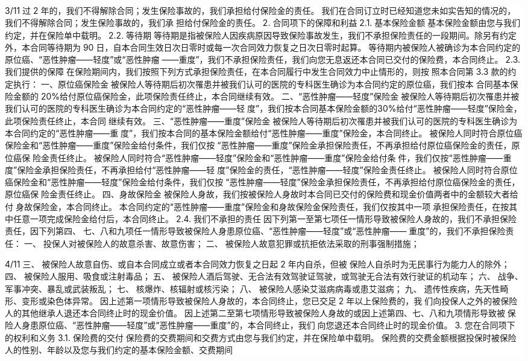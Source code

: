 3/11 
过 2 年的，我们不得解除合同；发生保险事故的，我们承担给付保险金的责任。 
我们在合同订立时已经知道您未如实告知的情况的，我们不得解除合同；发生保险事故的，我们承
担给付保险金的责任。 
2. 合同项下的保障和利益 
2.1. 基本保险金额 
基本保险金额由您与我们约定，并在保险单中载明。 
2.2. 等待期 
等待期是指被保险人因疾病原因导致保险事故发生，我们不承担保险责任的一段期间。除另有约定
外，本合同等待期为 90 日，自本合同生效日次日零时或每一次合同效力恢复之日次日零时起算。 
等待期内被保险人被确诊为本合同约定的原位癌、“恶性肿瘤——轻度”或“恶性肿瘤
——重度”，我们不承担保险责任，我们向您无息返还本合同已交付的保险费，本合同终止。 
2.3. 我们提供的保障 
在保险期间内，我们按照下列方式承担保险责任，在本合同履行中发生合同效力中止情形的，则按
照本合同第 3.3 款的约定执行： 
一、原位癌保险金 
被保险人等待期后初次罹患并被我们认可的医院的专科医生确诊为本合同约定的原位癌，我们按本
合同基本保险金额的 20%给付原位癌保险金，此项保险责任终止，本合同继续有效。 
二、“恶性肿瘤——轻度”保险金 
被保险人等待期后初次罹患并被我们认可的医院的专科医生确诊为本合同约定的“恶性肿瘤——轻
度”，我们按本合同基本保险金额的30%给付“恶性肿瘤——轻度”保险金，此项保险责任终止，本合同
继续有效。 
三、“恶性肿瘤——重度”保险金 
被保险人等待期后初次罹患并被我们认可的医院的专科医生确诊为本合同约定的“恶性肿瘤——重
度”，我们按本合同的基本保险金额给付“恶性肿瘤——重度”保险金，本合同终止。 
被保险人同时符合原位癌保险金和“恶性肿瘤——重度”保险金给付条件，我们仅按
“恶性肿瘤——重度”保险金承担保险责任，不再承担给付原位癌保险金的责任，原位癌保
险金责任终止。 
被保险人同时符合“恶性肿瘤——轻度”保险金和“恶性肿瘤——重度”保险金给付条
件，我们仅按“恶性肿瘤——重度”保险金承担保险责任，不再承担给付“恶性肿瘤——轻
度”保险金的责任，“恶性肿瘤——轻度”保险金责任终止。 
被保险人同时符合原位癌保险金和“恶性肿瘤——轻度”保险金给付条件，我们仅按
“恶性肿瘤——轻度”保险金承担保险责任，不再承担给付原位癌保险金的责任，原位癌保
险金责任终止。 
四、身故保险金 
被保险人身故，我们按被保险人身故时本合同已交付的保险费和现金价值两者中的金额较大者给付
身故保险金，本合同终止。 
本合同约定的“恶性肿瘤——重度”保险金和身故保险金保险责任，我们仅按其中一项
承担保险责任，在按其中任意一项完成保险金给付后，本合同终止。 
2.4. 我们不承担的责任 
因下列第一至第七项任一情形导致被保险人身故的，我们不承担保险责任，因下列第四、
七、八和九项任一情形导致被保险人身患原位癌、“恶性肿瘤——轻度”或“恶性肿瘤——
重度”的，我们不承担保险责任： 
一、 投保人对被保险人的故意杀害、故意伤害； 
二、 被保险人故意犯罪或抗拒依法采取的刑事强制措施； 
 
4/11 
三、 被保险人故意自伤、或自本合同成立或者本合同效力恢复之日起 2 年内自杀，但被
保险人自杀时为无民事行为能力人的除外； 
四、 被保险人服用、吸食或注射毒品； 
五、 被保险人酒后驾驶、无合法有效驾驶证驾驶，或驾驶无合法有效行驶证的机动车； 
六、 战争、军事冲突、暴乱或武装叛乱； 
七、 核爆炸、核辐射或核污染； 
八、 被保险人感染艾滋病病毒或患艾滋病； 
九、 遗传性疾病，先天性畸形、变形或染色体异常。 
因上述第一项情形导致被保险人身故的，本合同终止，您已交足 2 年以上保险费的，我
们向投保人之外的被保险人的其他继承人退还本合同终止时的现金价值。 
因上述第二至第七项情形导致被保险人身故的或因上述第四、七、八和九项情形导致被
保险人身患原位癌、“恶性肿瘤——轻度”或“恶性肿瘤——重度”的，本合同终止，我们
向您退还本合同终止时的现金价值。 
3. 您在合同项下的权利和义务 
3.1. 保险费的交付 
保险费的交费期间和交费方式由您与我们约定，并在保险单中载明。 
保险费的交费金额根据投保时被保险人的性别、年龄以及您与我们约定的基本保险金额、交费期间